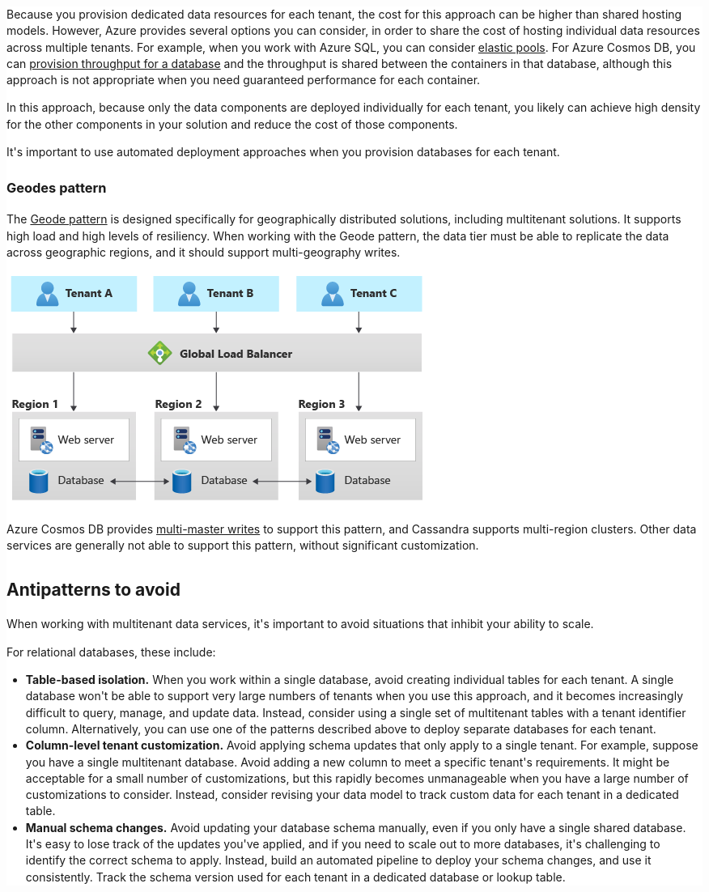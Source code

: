 Because you provision dedicated data resources for each tenant, the cost for this approach can be higher than shared hosting models. However, Azure provides several options you can consider, in order to share the cost of hosting individual data resources across multiple tenants. For example, when you work with Azure SQL, you can consider [elastic pools](/azure/azure-sql/database/elastic-pool-overview). For Azure Cosmos DB, you can [provision throughput for a database](/azure/cosmos-db/set-throughput#set-throughput-on-a-database) and the throughput is shared between the containers in that database, although this approach is not appropriate when you need guaranteed performance for each container.

In this approach, because only the data components are deployed individually for each tenant, you likely can achieve high density for the other components in your solution and reduce the cost of those components.

It's important to use automated deployment approaches when you provision databases for each tenant.

### Geodes pattern

The [Geode pattern](../../../patterns/geodes.yml) is designed specifically for geographically distributed solutions, including multitenant solutions. It supports high load and high levels of resiliency. When working with the Geode pattern, the data tier must be able to replicate the data across geographic regions, and it should support multi-geography writes.

![Diagram showing the Geode pattern, with databases deployed across multiple regions that synchronize together.](media/storage-data/geodes.png)

Azure Cosmos DB provides [multi-master writes](/azure/cosmos-db/sql/how-to-multi-master) to support this pattern, and Cassandra supports multi-region clusters. Other data services are generally not able to support this pattern, without significant customization.

## Antipatterns to avoid

When working with multitenant data services, it's important to avoid situations that inhibit your ability to scale.

For relational databases, these include:

- **Table-based isolation.** When you work within a single database, avoid creating individual tables for each tenant. A single database won't be able to support very large numbers of tenants when you use this approach, and it becomes increasingly difficult to query, manage, and update data. Instead, consider using a single set of multitenant tables with a tenant identifier column. Alternatively, you can use one of the patterns described above to deploy separate databases for each tenant.
- **Column-level tenant customization.** Avoid applying schema updates that only apply to a single tenant. For example, suppose you have a single multitenant database. Avoid adding a new column to meet a specific tenant's requirements. It might be acceptable for a small number of customizations, but this rapidly becomes unmanageable when you have a large number of customizations to consider. Instead, consider revising your data model to track custom data for each tenant in a dedicated table.
- **Manual schema changes.** Avoid updating your database schema manually, even if you only have a single shared database. It's easy to lose track of the updates you've applied, and if you need to scale out to more databases, it's challenging to identify the correct schema to apply. Instead, build an automated pipeline to deploy your schema changes, and use it consistently. Track the schema version used for each tenant in a dedicated database or lookup table.